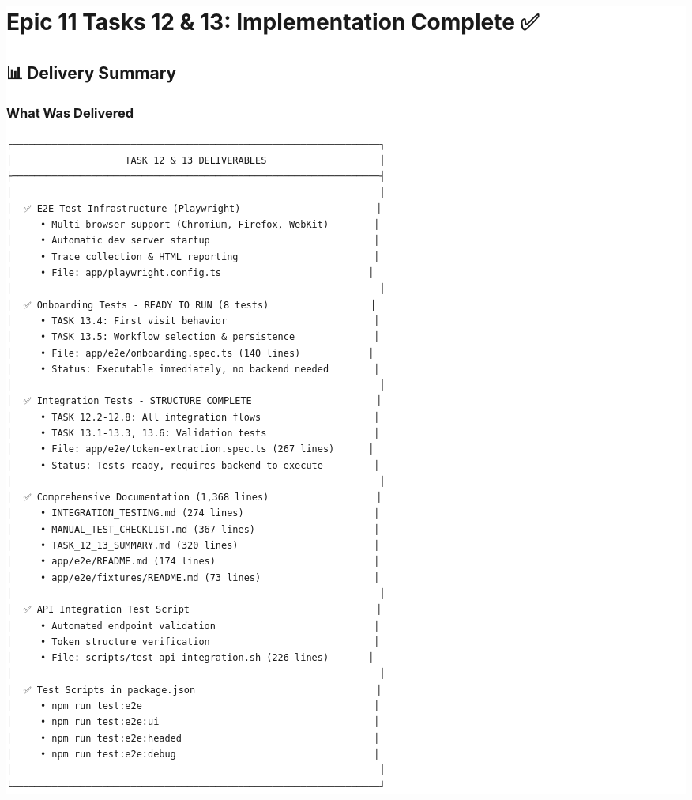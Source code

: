 # Epic 11 Tasks 12 & 13: Implementation Complete ✅

## 📊 Delivery Summary

### What Was Delivered

```
┌─────────────────────────────────────────────────────────────────┐
│                    TASK 12 & 13 DELIVERABLES                    │
├─────────────────────────────────────────────────────────────────┤
│                                                                 │
│  ✅ E2E Test Infrastructure (Playwright)                        │
│     • Multi-browser support (Chromium, Firefox, WebKit)        │
│     • Automatic dev server startup                             │
│     • Trace collection & HTML reporting                        │
│     • File: app/playwright.config.ts                          │
│                                                                 │
│  ✅ Onboarding Tests - READY TO RUN (8 tests)                  │
│     • TASK 13.4: First visit behavior                          │
│     • TASK 13.5: Workflow selection & persistence              │
│     • File: app/e2e/onboarding.spec.ts (140 lines)            │
│     • Status: Executable immediately, no backend needed        │
│                                                                 │
│  ✅ Integration Tests - STRUCTURE COMPLETE                      │
│     • TASK 12.2-12.8: All integration flows                    │
│     • TASK 13.1-13.3, 13.6: Validation tests                   │
│     • File: app/e2e/token-extraction.spec.ts (267 lines)      │
│     • Status: Tests ready, requires backend to execute         │
│                                                                 │
│  ✅ Comprehensive Documentation (1,368 lines)                   │
│     • INTEGRATION_TESTING.md (274 lines)                       │
│     • MANUAL_TEST_CHECKLIST.md (367 lines)                     │
│     • TASK_12_13_SUMMARY.md (320 lines)                        │
│     • app/e2e/README.md (174 lines)                            │
│     • app/e2e/fixtures/README.md (73 lines)                    │
│                                                                 │
│  ✅ API Integration Test Script                                 │
│     • Automated endpoint validation                            │
│     • Token structure verification                             │
│     • File: scripts/test-api-integration.sh (226 lines)       │
│                                                                 │
│  ✅ Test Scripts in package.json                                │
│     • npm run test:e2e                                         │
│     • npm run test:e2e:ui                                      │
│     • npm run test:e2e:headed                                  │
│     • npm run test:e2e:debug                                   │
│                                                                 │
└─────────────────────────────────────────────────────────────────┘
```
